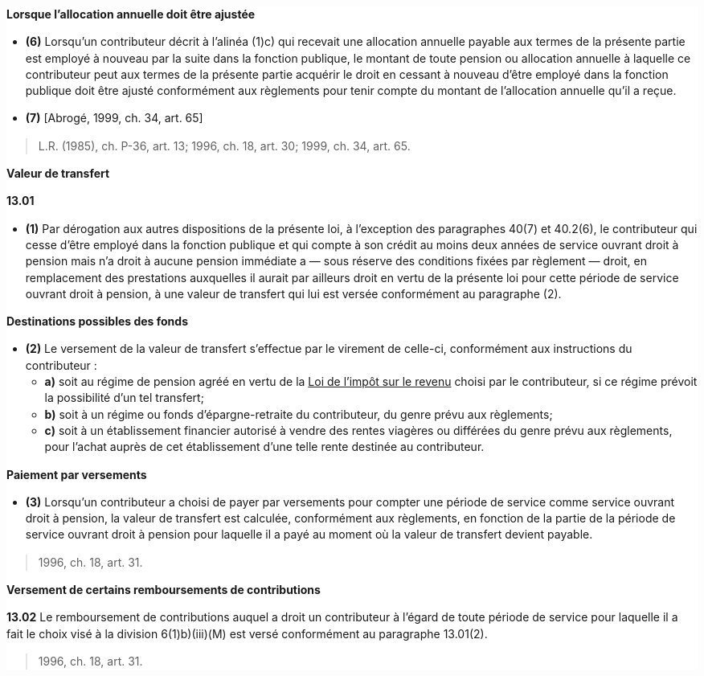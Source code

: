**Lorsque l’allocation annuelle doit être ajustée**

- **(6)** Lorsqu’un contributeur décrit à l’alinéa (1)c) qui recevait une allocation annuelle payable aux termes de la présente partie est employé à nouveau par la suite dans la fonction publique, le montant de toute pension ou allocation annuelle à laquelle ce contributeur peut aux termes de la présente partie acquérir le droit en cessant à nouveau d’être employé dans la fonction publique doit être ajusté conformément aux règlements pour tenir compte du montant de l’allocation annuelle qu’il a reçue.

- **(7)** [Abrogé, 1999, ch. 34, art. 65]
> L.R. (1985), ch. P-36, art. 13; 1996, ch. 18, art. 30; 1999, ch. 34, art. 65.





**Valeur de transfert**

**13.01** 

- **(1)** Par dérogation aux autres dispositions de la présente loi, à l’exception des paragraphes 40(7) et 40.2(6), le contributeur qui cesse d’être employé dans la fonction publique et qui compte à son crédit au moins deux années de service ouvrant droit à pension mais n’a droit à aucune pension immédiate a — sous réserve des conditions fixées par règlement — droit, en remplacement des prestations auxquelles il aurait par ailleurs droit en vertu de la présente loi pour cette période de service ouvrant droit à pension, à une valeur de transfert qui lui est versée conformément au paragraphe (2).

**Destinations possibles des fonds**

- **(2)** Le versement de la valeur de transfert s’effectue par le virement de celle-ci, conformément aux instructions du contributeur :
	- **a)** soit au régime de pension agréé en vertu de la [Loi de l’impôt sur le revenu](/fr/Lois/Lois%20du%20Canada/1985/ch.%201%20(5e%20suppl.).md) choisi par le contributeur, si ce régime prévoit la possibilité d’un tel transfert;
	- **b)** soit à un régime ou fonds d’épargne-retraite du contributeur, du genre prévu aux règlements;
	- **c)** soit à un établissement financier autorisé à vendre des rentes viagères ou différées du genre prévu aux règlements, pour l’achat auprès de cet établissement d’une telle rente destinée au contributeur.

**Paiement par versements**

- **(3)** Lorsqu’un contributeur a choisi de payer par versements pour compter une période de service comme service ouvrant droit à pension, la valeur de transfert est calculée, conformément aux règlements, en fonction de la partie de la période de service ouvrant droit à pension pour laquelle il a payé au moment où la valeur de transfert devient payable.
> 1996, ch. 18, art. 31.





**Versement de certains remboursements de contributions**

**13.02** Le remboursement de contributions auquel a droit un contributeur à l’égard de toute période de service pour laquelle il a fait le choix visé à la division 6(1)b)(iii)(M) est versé conformément au paragraphe 13.01(2).
> 1996, ch. 18, art. 31.
